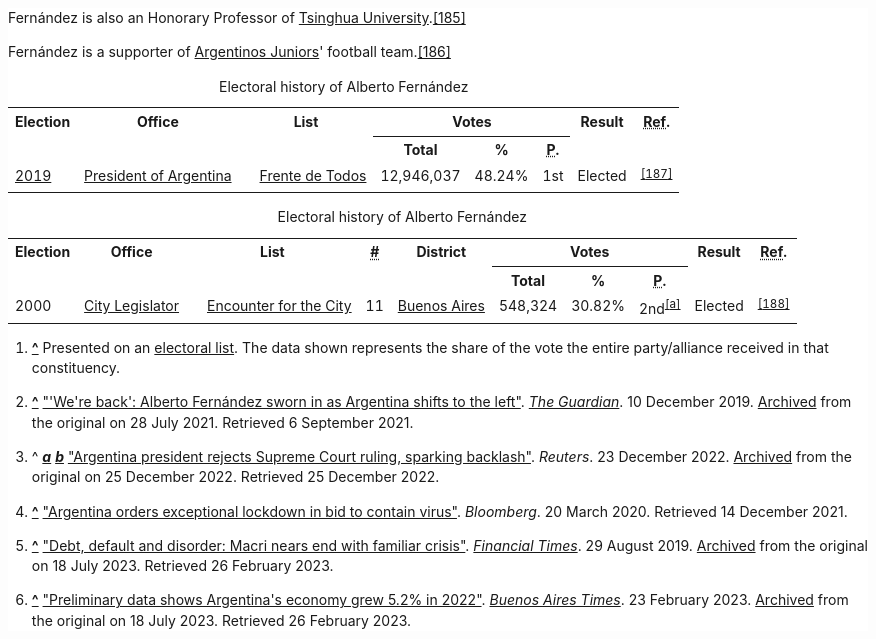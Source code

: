 Fernández is also an Honorary Professor of [Tsinghua University](https://en.wikipedia.org/wiki/Tsinghua_University "Tsinghua University").[\[185\]](https://en.wikipedia.org/wiki/Alberto_Fern%C3%A1ndez#cite_note-185)

Fernández is a supporter of [Argentinos Juniors](https://en.wikipedia.org/wiki/Argentinos_Juniors "Argentinos Juniors")' football team.[\[186\]](https://en.wikipedia.org/wiki/Alberto_Fern%C3%A1ndez#cite_note-186)

<table><caption><span>Electoral history of Alberto Fernández</span></caption><tbody><tr><th rowspan="2">Election</th><th rowspan="2">Office</th><th colspan="2" rowspan="2">List</th><th colspan="3">Votes</th><th rowspan="2">Result</th><th rowspan="2"><abbr title="Reference">Ref</abbr>.</th></tr><tr><th>Total</th><th>%</th><th><abbr title="Position">P</abbr>.</th></tr><tr><td><a href="https://en.wikipedia.org/wiki/2019_Argentine_general_election" title="2019 Argentine general election">2019</a></td><td><a href="https://en.wikipedia.org/wiki/President_of_Argentina" title="President of Argentina">President of Argentina</a></td><td></td><td><a href="https://en.wikipedia.org/wiki/Frente_de_Todos" title="Frente de Todos">Frente de Todos</a></td><td>12,946,037</td><td>48.24%</td><td>1st</td><td>Elected</td><td><sup id="cite_ref-187"><a href="#cite_note-187"><span>[</span>187<span>]</span></a></sup></td></tr></tbody></table>

<table><caption><span>Electoral history of Alberto Fernández</span></caption><tbody><tr><th rowspan="2">Election</th><th rowspan="2">Office</th><th colspan="2" rowspan="2">List</th><th rowspan="2"><abbr title="List number">#</abbr></th><th rowspan="2">District</th><th colspan="3">Votes</th><th rowspan="2">Result</th><th rowspan="2"><abbr title="Reference">Ref</abbr>.</th></tr><tr><th>Total</th><th>%</th><th><abbr title="Position">P</abbr>.</th></tr><tr><td>2000</td><td rowspan="2"><a href="https://en.wikipedia.org/wiki/Buenos_Aires_City_Legislature" title="Buenos Aires City Legislature">City Legislator</a></td><td></td><td><a href="https://en.wikipedia.org/wiki/Action_for_the_Republic" title="Action for the Republic">Encounter for the City</a></td><td>11</td><td><a href="https://en.wikipedia.org/wiki/Buenos_Aires" title="Buenos Aires">Buenos Aires</a></td><td>548,324</td><td>30.82%</td><td>2nd<sup id="cite_ref-fn1_188-0"><a href="#cite_note-fn1-188"><span>[</span>a<span>]</span></a></sup></td><td>Elected</td><td><sup id="cite_ref-189"><a href="#cite_note-189"><span>[</span>188<span>]</span></a></sup></td></tr></tbody></table>

1.  **[^](https://en.wikipedia.org/wiki/Alberto_Fern%C3%A1ndez#cite_ref-fn1_188-0)** Presented on an [electoral list](https://en.wikipedia.org/wiki/Electoral_list "Electoral list"). The data shown represents the share of the vote the entire party/alliance received in that constituency.

1.  **[^](https://en.wikipedia.org/wiki/Alberto_Fern%C3%A1ndez#cite_ref-1)** ["'We're back': Alberto Fernández sworn in as Argentina shifts to the left"](https://www.theguardian.com/world/2019/dec/10/argentina-alberto-fernandez-inauguration). _[The Guardian](https://en.wikipedia.org/wiki/The_Guardian "The Guardian")_. 10 December 2019. [Archived](https://web.archive.org/web/20210728090448/https://www.theguardian.com/world/2019/dec/10/argentina-alberto-fernandez-inauguration) from the original on 28 July 2021. Retrieved 6 September 2021.
2.  ^ [_**a**_](https://en.wikipedia.org/wiki/Alberto_Fern%C3%A1ndez#cite_ref-Reuters_2-0) [_**b**_](https://en.wikipedia.org/wiki/Alberto_Fern%C3%A1ndez#cite_ref-Reuters_2-1) ["Argentina president rejects Supreme Court ruling, sparking backlash"](https://www.reuters.com/world/americas/argentina-president-rejects-supreme-court-ruling-sparking-backlash-2022-12-23/). _Reuters_. 23 December 2022. [Archived](https://web.archive.org/web/20221225162146/https://www.reuters.com/world/americas/argentina-president-rejects-supreme-court-ruling-sparking-backlash-2022-12-23/) from the original on 25 December 2022. Retrieved 25 December 2022.
3.  **[^](https://en.wikipedia.org/wiki/Alberto_Fern%C3%A1ndez#cite_ref-3)** ["Argentina orders exceptional lockdown in bid to contain virus"](https://www.bloomberg.com/news/articles/2020-03-20/argentina-orders-exceptional-lockdown-in-bid-to-contain-virus). _Bloomberg_. 20 March 2020. Retrieved 14 December 2021.
4.  **[^](https://en.wikipedia.org/wiki/Alberto_Fern%C3%A1ndez#cite_ref-4)** ["Debt, default and disorder: Macri nears end with familiar crisis"](https://www.ft.com/content/295d9c1c-ca5b-11e9-a1f4-3669401ba76f). _[Financial Times](https://en.wikipedia.org/wiki/Financial_Times "Financial Times")_. 29 August 2019. [Archived](https://web.archive.org/web/20230718182327/https://www.ft.com/content/295d9c1c-ca5b-11e9-a1f4-3669401ba76f) from the original on 18 July 2023. Retrieved 26 February 2023.
5.  **[^](https://en.wikipedia.org/wiki/Alberto_Fern%C3%A1ndez#cite_ref-5)** ["Preliminary data shows Argentina's economy grew 5.2% in 2022"](https://www.batimes.com.ar/news/economy/preliminary-data-shows-argentinas-economy-grew-52-in-2022.phtml). _[Buenos Aires Times](https://en.wikipedia.org/wiki/Buenos_Aires_Times "Buenos Aires Times")_. 23 February 2023. [Archived](https://web.archive.org/web/20230718153840/https://www.batimes.com.ar/news/economy/preliminary-data-shows-argentinas-economy-grew-52-in-2022.phtml) from the original on 18 July 2023. Retrieved 26 February 2023.